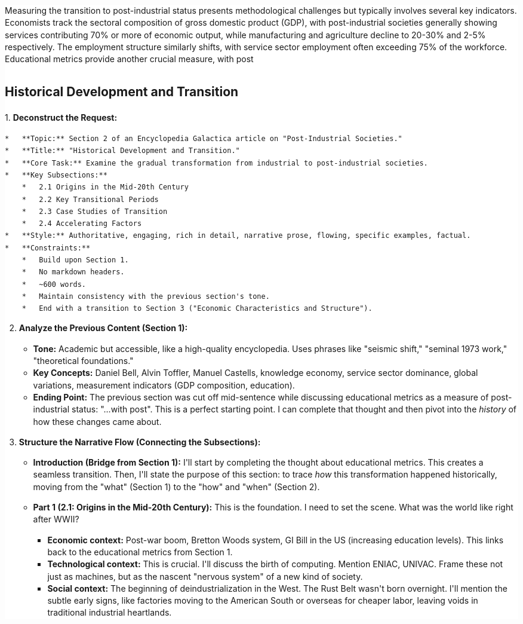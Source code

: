 Measuring the transition to post-industrial status presents methodological challenges but typically involves several key indicators. Economists track the sectoral composition of gross domestic product (GDP), with post-industrial societies generally showing services contributing 70% or more of economic output, while manufacturing and agriculture decline to 20-30% and 2-5% respectively. The employment structure similarly shifts, with service sector employment often exceeding 75% of the workforce. Educational metrics provide another crucial measure, with post

## Historical Development and Transition

<think>1.  **Deconstruct the Request:**

    *   **Topic:** Section 2 of an Encyclopedia Galactica article on "Post-Industrial Societies."
    *   **Title:** "Historical Development and Transition."
    *   **Core Task:** Examine the gradual transformation from industrial to post-industrial societies.
    *   **Key Subsections:**
        *   2.1 Origins in the Mid-20th Century
        *   2.2 Key Transitional Periods
        *   2.3 Case Studies of Transition
        *   2.4 Accelerating Factors
    *   **Style:** Authoritative, engaging, rich in detail, narrative prose, flowing, specific examples, factual.
    *   **Constraints:**
        *   Build upon Section 1.
        *   No markdown headers.
        *   ~600 words.
        *   Maintain consistency with the previous section's tone.
        *   End with a transition to Section 3 ("Economic Characteristics and Structure").

2.  **Analyze the Previous Content (Section 1):**

    *   **Tone:** Academic but accessible, like a high-quality encyclopedia. Uses phrases like "seismic shift," "seminal 1973 work," "theoretical foundations."
    *   **Key Concepts:** Daniel Bell, Alvin Toffler, Manuel Castells, knowledge economy, service sector dominance, global variations, measurement indicators (GDP composition, education).
    *   **Ending Point:** The previous section was cut off mid-sentence while discussing educational metrics as a measure of post-industrial status: "...with post". This is a perfect starting point. I can complete that thought and then pivot into the *history* of how these changes came about.

3.  **Structure the Narrative Flow (Connecting the Subsections):**

    *   **Introduction (Bridge from Section 1):** I'll start by completing the thought about educational metrics. This creates a seamless transition. Then, I'll state the purpose of this section: to trace *how* this transformation happened historically, moving from the "what" (Section 1) to the "how" and "when" (Section 2).

    *   **Part 1 (2.1: Origins in the Mid-20th Century):** This is the foundation. I need to set the scene. What was the world like right after WWII?
        *   **Economic context:** Post-war boom, Bretton Woods system, GI Bill in the US (increasing education levels). This links back to the educational metrics from Section 1.
        *   **Technological context:** This is crucial. I'll discuss the birth of computing. Mention ENIAC, UNIVAC. Frame these not just as machines, but as the nascent "nervous system" of a new kind of society.
        *   **Social context:** The beginning of deindustrialization in the West. The Rust Belt wasn't born overnight. I'll mention the subtle early signs, like factories moving to the American South or overseas for cheaper labor, leaving voids in traditional industrial heartlands.
